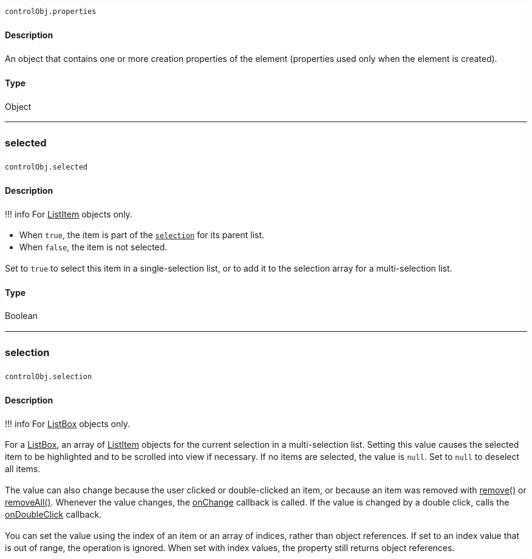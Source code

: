 `controlObj.properties`

#### Description

An object that contains one or more creation properties of the element (properties used only when the element is created).

#### Type

Object

---

### selected

`controlObj.selected`

#### Description

!!! info
    For [ListItem](types-of-controls.md#listitem) objects only.

- When `true`, the item is part of the [`selection`](#selection) for its parent list.
- When `false`, the item is not selected.

Set to `true` to select this item in a single-selection list, or to add it to the selection array for a multi-selection list.

#### Type

Boolean

---

### selection

`controlObj.selection`

#### Description

!!! info
    For [ListBox](#listbox) objects only.

For a [ListBox](#listbox), an array of [ListItem](types-of-controls.md#listitem) objects for the current selection in a multi-selection list. Setting this value causes the selected item to be highlighted and to be scrolled into view if necessary. If no items are selected, the value is `null`. Set to `null` to deselect all items.

The value can also change because the user clicked or double-clicked an item, or because an item was removed with [remove()](#remove) or [removeAll()](#removeall). Whenever the value changes, the [onChange](#onchange) callback is called. If the value is changed by a double click, calls the [onDoubleClick](#ondoubleclick) callback.

You can set the value using the index of an item or an array of indices, rather than object references. If set to an index value that is out of range, the operation is ignored. When set with index values, the property still returns object references.
